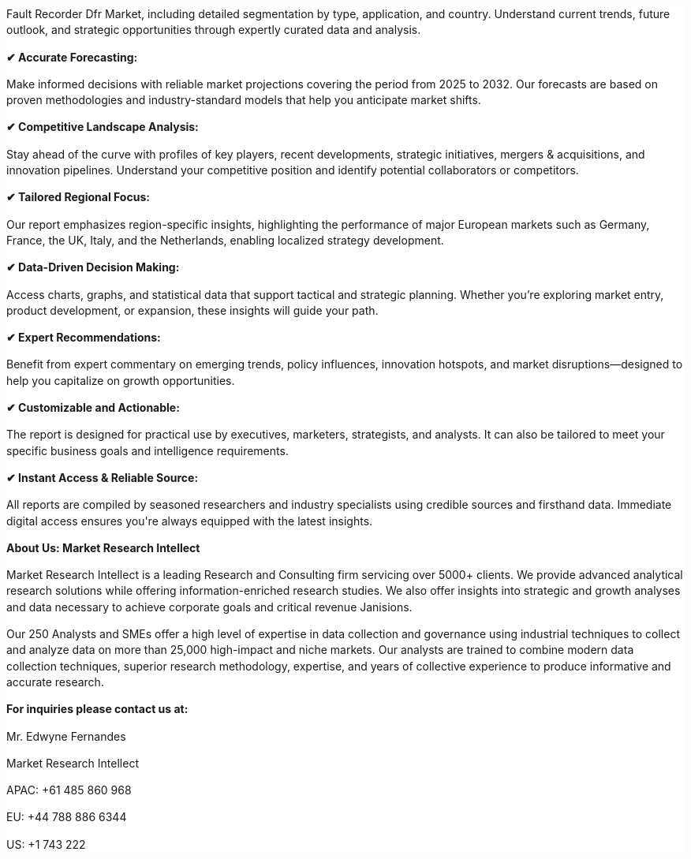 Fault Recorder Dfr Market, including detailed segmentation by type, application, and country. Understand current trends, future outlook, and strategic opportunities through expertly curated data and analysis.</p><p><strong>✔ Accurate Forecasting:</strong></p><p>Make informed decisions with reliable market projections covering the period from 2025 to 2032. Our forecasts are based on proven methodologies and industry-standard models that help you anticipate market shifts.</p><p><strong>✔ Competitive Landscape Analysis:</strong></p><p>Stay ahead of the curve with profiles of key players, recent developments, strategic initiatives, mergers &amp; acquisitions, and innovation pipelines. Understand your competitive position and identify potential collaborators or competitors.</p><p><strong>✔ Tailored Regional Focus:</strong></p><p>Our report emphasizes region-specific insights, highlighting the performance of major European markets such as Germany, France, the UK, Italy, and the Netherlands, enabling localized strategy development.</p><p><strong>✔ Data-Driven Decision Making:</strong></p><p>Access charts, graphs, and statistical data that support tactical and strategic planning. Whether you&rsquo;re exploring market entry, product development, or expansion, these insights will guide your path.</p><p><strong>✔ Expert Recommendations:</strong></p><p>Benefit from expert commentary on emerging trends, policy influences, innovation hotspots, and market disruptions&mdash;designed to help you capitalize on growth opportunities.</p><p><strong>✔ Customizable and Actionable:</strong></p><p>The report is designed for practical use by executives, marketers, strategists, and analysts. It can also be tailored to meet your specific business goals and intelligence requirements.</p><p><strong>✔ Instant Access &amp; Reliable Source:</strong></p><p>All reports are compiled by seasoned researchers and industry specialists using credible sources and firsthand data. Immediate digital access ensures you're always equipped with the latest insights.</p><p><strong><span class="font-[700]">About Us: Market Research Intellect</span></strong></p><p><span class="">Market Research Intellect is a leading Research and Consulting firm servicing over 5000+ clients. We provide advanced analytical research solutions while offering information-enriched research studies.&nbsp;</span>We also offer insights into strategic and growth analyses and data necessary to achieve corporate goals and critical revenue Janisions.</p><p><span class="">Our 250 Analysts and SMEs offer a high level of expertise in data collection and governance using industrial techniques to collect and analyze data on more than 25,000 high-impact and niche markets. Our analysts are trained to combine modern data collection techniques, superior research methodology, expertise, and years of collective experience to produce informative and accurate research.</span></p><p><strong>For inquiries please contact us at:</strong></p><p>Mr. Edwyne Fernandes</p><p>Market Research Intellect</p><p>APAC: +61 485 860 968</p><p>EU: +44 788 886 6344</p><p>US: +1 743 222